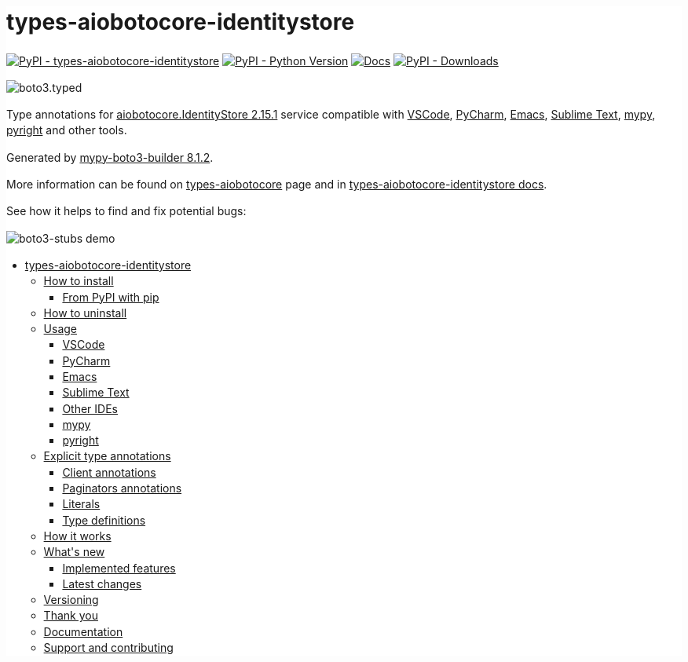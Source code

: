 <a id="types-aiobotocore-identitystore"></a>

# types-aiobotocore-identitystore

[![PyPI - types-aiobotocore-identitystore](https://img.shields.io/pypi/v/types-aiobotocore-identitystore.svg?color=blue)](https://pypi.org/project/types-aiobotocore-identitystore)
[![PyPI - Python Version](https://img.shields.io/pypi/pyversions/types-aiobotocore-identitystore.svg?color=blue)](https://pypi.org/project/types-aiobotocore-identitystore)
[![Docs](https://img.shields.io/readthedocs/types-aiobotocore.svg?color=blue)](https://youtype.github.io/types_aiobotocore_docs/types_aiobotocore_identitystore/)
[![PyPI - Downloads](https://static.pepy.tech/badge/types-aiobotocore-identitystore)](https://pepy.tech/project/types-aiobotocore-identitystore)

![boto3.typed](https://github.com/youtype/mypy_boto3_builder/raw/main/logo.png)

Type annotations for
[aiobotocore.IdentityStore 2.15.1](https://boto3.amazonaws.com/v1/documentation/api/latest/reference/services/identitystore.html#IdentityStore)
service compatible with [VSCode](https://code.visualstudio.com/),
[PyCharm](https://www.jetbrains.com/pycharm/),
[Emacs](https://www.gnu.org/software/emacs/),
[Sublime Text](https://www.sublimetext.com/),
[mypy](https://github.com/python/mypy),
[pyright](https://github.com/microsoft/pyright) and other tools.

Generated by
[mypy-boto3-builder 8.1.2](https://github.com/youtype/mypy_boto3_builder).

More information can be found on
[types-aiobotocore](https://pypi.org/project/types-aiobotocore/) page and in
[types-aiobotocore-identitystore docs](https://youtype.github.io/types_aiobotocore_docs/types_aiobotocore_identitystore/).

See how it helps to find and fix potential bugs:

![boto3-stubs demo](https://github.com/youtype/mypy_boto3_builder/raw/main/demo.gif)

- [types-aiobotocore-identitystore](#types-aiobotocore-identitystore)
  - [How to install](#how-to-install)
    - [From PyPI with pip](#from-pypi-with-pip)
  - [How to uninstall](#how-to-uninstall)
  - [Usage](#usage)
    - [VSCode](#vscode)
    - [PyCharm](#pycharm)
    - [Emacs](#emacs)
    - [Sublime Text](#sublime-text)
    - [Other IDEs](#other-ides)
    - [mypy](#mypy)
    - [pyright](#pyright)
  - [Explicit type annotations](#explicit-type-annotations)
    - [Client annotations](#client-annotations)
    - [Paginators annotations](#paginators-annotations)
    - [Literals](#literals)
    - [Type definitions](#type-definitions)
  - [How it works](#how-it-works)
  - [What's new](#what's-new)
    - [Implemented features](#implemented-features)
    - [Latest changes](#latest-changes)
  - [Versioning](#versioning)
  - [Thank you](#thank-you)
  - [Documentation](#documentation)
  - [Support and contributing](#support-and-contributing)
